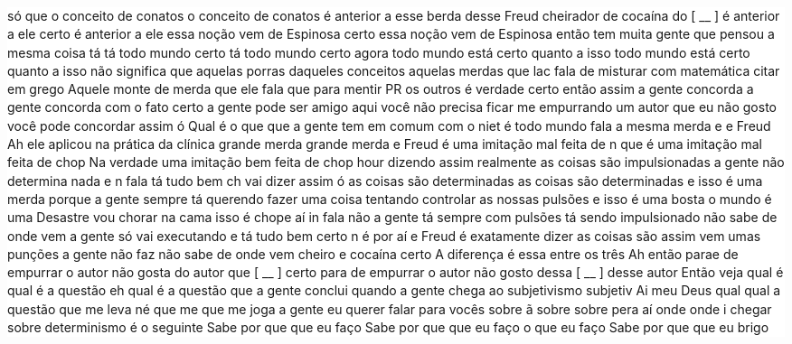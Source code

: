 só que o conceito de conatos o conceito
de conatos é anterior a esse berda desse
Freud cheirador de cocaína do [ __ ] é
anterior a ele certo é anterior a ele
essa noção vem de
Espinosa certo essa noção vem de
Espinosa então tem muita gente que
pensou a mesma coisa tá tá todo mundo
certo tá todo mundo certo agora todo
mundo está certo quanto a isso todo
mundo está certo quanto a isso não
significa que aquelas porras daqueles
conceitos aquelas merdas que lac fala de
misturar com matemática citar em grego
Aquele monte de merda que ele fala que
para mentir PR os outros é verdade certo
então assim a gente concorda a gente
concorda com o fato certo a gente pode
ser amigo aqui você não precisa ficar me
empurrando um autor que eu não gosto
você pode concordar assim ó Qual é o que
que a gente tem em comum com o niet é
todo mundo fala a mesma merda e e Freud
Ah ele aplicou na prática da clínica
grande
merda grande merda e Freud é uma
imitação mal feita de n que é uma
imitação mal feita de chop Na verdade
uma imitação bem feita de chop hour
dizendo assim realmente as coisas são
impulsionadas a gente não determina nada
e n fala tá tudo bem ch vai dizer assim
ó as coisas são determinadas as coisas
são determinadas e isso é uma merda
porque a gente sempre tá querendo fazer
uma coisa tentando controlar as nossas
pulsões e isso é uma bosta o mundo é uma
Desastre vou chorar na cama isso é chope
aí in fala não a gente tá sempre com
pulsões tá sendo impulsionado não sabe
de onde vem a gente só vai executando e
tá tudo bem certo n é por
aí e Freud é exatamente dizer as coisas
são assim vem umas punções a gente não
faz não sabe de onde vem cheiro e
cocaína certo A diferença é essa entre
os três Ah
então parae de empurrar o autor não
gosta do autor que [ __ ] certo para de
empurrar o autor não gosto dessa [ __ ]
desse autor Então veja qual é qual é a
questão
eh qual é a questão que a gente conclui
quando a gente
chega ao
subjetivismo subjetiv Ai meu Deus qual
qual a questão que me leva né que me que
me joga a gente eu querer falar para
vocês sobre
ã sobre
sobre pera aí onde onde i chegar sobre
determinismo é o seguinte Sabe por que
que eu faço Sabe por que que eu faço o
que eu faço Sabe por que que eu brigo